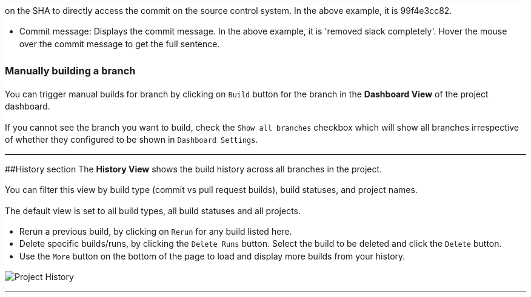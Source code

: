 on the SHA to directly access the commit on the source control system. In the above
example, it is 99f4e3cc82.
- Commit message: Displays the commit message. In the above example, it is
'removed slack completely'. Hover the mouse over the commit message to get the
full sentence.

### Manually building a branch
You can trigger manual builds for branch by clicking on `Build` button for the branch in the **Dashboard View** of the project dashboard.

If you cannot see the branch you want to build, check the `Show all branches` checkbox which will show
all branches irrespective of whether they configured to be shown in `Dashboard Settings`.

---

##History section
The **History View** shows the build history across all branches in the project.

You can filter this view by build type (commit vs pull request builds), build statuses, and project names.

The default view is set to all build types, all build statuses and all projects.

- Rerun a previous build, by clicking on `Rerun` for any build listed here.
- Delete specific builds/runs, by clicking the `Delete Runs` button. Select the
build to be deleted and click the `Delete` button.
- Use the `More` button on the bottom of the page to load and display more builds
from your history.

<img src="../../images/projects/history.png" alt="Project History" style="width:700px;"/>

---
